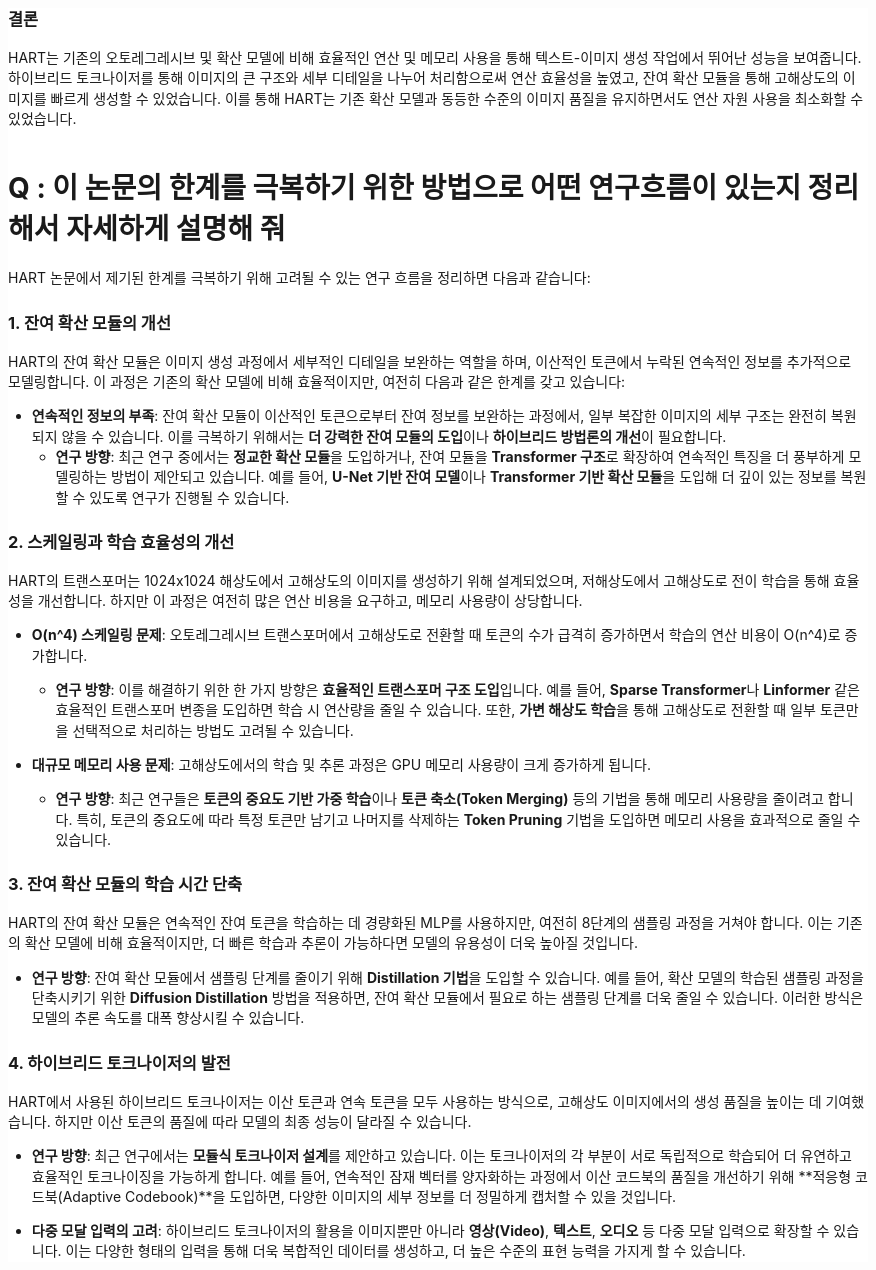 ### 결론

HART는 기존의 오토레그레시브 및 확산 모델에 비해 효율적인 연산 및 메모리 사용을 통해 텍스트-이미지 생성 작업에서 뛰어난 성능을 보여줍니다. 하이브리드 토크나이저를 통해 이미지의 큰 구조와 세부 디테일을 나누어 처리함으로써 연산 효율성을 높였고, 잔여 확산 모듈을 통해 고해상도의 이미지를 빠르게 생성할 수 있었습니다. 이를 통해 HART는 기존 확산 모델과 동등한 수준의 이미지 품질을 유지하면서도 연산 자원 사용을 최소화할 수 있었습니다.

# Q : 이 논문의 한계를 극복하기 위한 방법으로 어떤 연구흐름이 있는지 정리해서 자세하게 설명해 줘


 

HART 논문에서 제기된 한계를 극복하기 위해 고려될 수 있는 연구 흐름을 정리하면 다음과 같습니다:

### 1. **잔여 확산 모듈의 개선**
HART의 잔여 확산 모듈은 이미지 생성 과정에서 세부적인 디테일을 보완하는 역할을 하며, 이산적인 토큰에서 누락된 연속적인 정보를 추가적으로 모델링합니다. 이 과정은 기존의 확산 모델에 비해 효율적이지만, 여전히 다음과 같은 한계를 갖고 있습니다:

- **연속적인 정보의 부족**: 잔여 확산 모듈이 이산적인 토큰으로부터 잔여 정보를 보완하는 과정에서, 일부 복잡한 이미지의 세부 구조는 완전히 복원되지 않을 수 있습니다. 이를 극복하기 위해서는 **더 강력한 잔여 모듈의 도입**이나 **하이브리드 방법론의 개선**이 필요합니다.
  - **연구 방향**: 최근 연구 중에서는 **정교한 확산 모듈**을 도입하거나, 잔여 모듈을 **Transformer 구조**로 확장하여 연속적인 특징을 더 풍부하게 모델링하는 방법이 제안되고 있습니다. 예를 들어, **U-Net 기반 잔여 모델**이나 **Transformer 기반 확산 모듈**을 도입해 더 깊이 있는 정보를 복원할 수 있도록 연구가 진행될 수 있습니다.

### 2. **스케일링과 학습 효율성의 개선**
HART의 트랜스포머는 1024x1024 해상도에서 고해상도의 이미지를 생성하기 위해 설계되었으며, 저해상도에서 고해상도로 전이 학습을 통해 효율성을 개선합니다. 하지만 이 과정은 여전히 많은 연산 비용을 요구하고, 메모리 사용량이 상당합니다.

- **O(n^4) 스케일링 문제**: 오토레그레시브 트랜스포머에서 고해상도로 전환할 때 토큰의 수가 급격히 증가하면서 학습의 연산 비용이 O(n^4)로 증가합니다.
  - **연구 방향**: 이를 해결하기 위한 한 가지 방향은 **효율적인 트랜스포머 구조 도입**입니다. 예를 들어, **Sparse Transformer**나 **Linformer** 같은 효율적인 트랜스포머 변종을 도입하면 학습 시 연산량을 줄일 수 있습니다. 또한, **가변 해상도 학습**을 통해 고해상도로 전환할 때 일부 토큰만을 선택적으로 처리하는 방법도 고려될 수 있습니다.

- **대규모 메모리 사용 문제**: 고해상도에서의 학습 및 추론 과정은 GPU 메모리 사용량이 크게 증가하게 됩니다.
  - **연구 방향**: 최근 연구들은 **토큰의 중요도 기반 가중 학습**이나 **토큰 축소(Token Merging)** 등의 기법을 통해 메모리 사용량을 줄이려고 합니다. 특히, 토큰의 중요도에 따라 특정 토큰만 남기고 나머지를 삭제하는 **Token Pruning** 기법을 도입하면 메모리 사용을 효과적으로 줄일 수 있습니다.

### 3. **잔여 확산 모듈의 학습 시간 단축**
HART의 잔여 확산 모듈은 연속적인 잔여 토큰을 학습하는 데 경량화된 MLP를 사용하지만, 여전히 8단계의 샘플링 과정을 거쳐야 합니다. 이는 기존의 확산 모델에 비해 효율적이지만, 더 빠른 학습과 추론이 가능하다면 모델의 유용성이 더욱 높아질 것입니다.

- **연구 방향**: 잔여 확산 모듈에서 샘플링 단계를 줄이기 위해 **Distillation 기법**을 도입할 수 있습니다. 예를 들어, 확산 모델의 학습된 샘플링 과정을 단축시키기 위한 **Diffusion Distillation** 방법을 적용하면, 잔여 확산 모듈에서 필요로 하는 샘플링 단계를 더욱 줄일 수 있습니다. 이러한 방식은 모델의 추론 속도를 대폭 향상시킬 수 있습니다.

### 4. **하이브리드 토크나이저의 발전**
HART에서 사용된 하이브리드 토크나이저는 이산 토큰과 연속 토큰을 모두 사용하는 방식으로, 고해상도 이미지에서의 생성 품질을 높이는 데 기여했습니다. 하지만 이산 토큰의 품질에 따라 모델의 최종 성능이 달라질 수 있습니다.

- **연구 방향**: 최근 연구에서는 **모듈식 토크나이저 설계**를 제안하고 있습니다. 이는 토크나이저의 각 부분이 서로 독립적으로 학습되어 더 유연하고 효율적인 토크나이징을 가능하게 합니다. 예를 들어, 연속적인 잠재 벡터를 양자화하는 과정에서 이산 코드북의 품질을 개선하기 위해 **적응형 코드북(Adaptive Codebook)**을 도입하면, 다양한 이미지의 세부 정보를 더 정밀하게 캡처할 수 있을 것입니다.

- **다중 모달 입력의 고려**: 하이브리드 토크나이저의 활용을 이미지뿐만 아니라 **영상(Video)**, **텍스트**, **오디오** 등 다중 모달 입력으로 확장할 수 있습니다. 이는 다양한 형태의 입력을 통해 더욱 복합적인 데이터를 생성하고, 더 높은 수준의 표현 능력을 가지게 할 수 있습니다.
